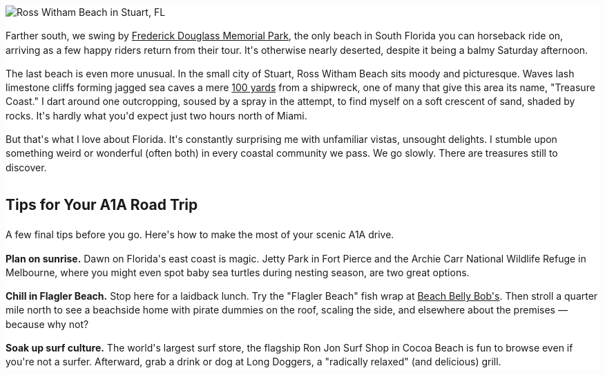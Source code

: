 <img
  src="/assets/img/2025-04-09-how-to-road-trip-floridas-famous-a1a/ross-witham-beach-stuart-fl-665.webp"
  srcset="/assets/img/2025-04-09-how-to-road-trip-floridas-famous-a1a/ross-witham-beach-stuart-fl-320.webp 320w,
          /assets/img/2025-04-09-how-to-road-trip-floridas-famous-a1a/ross-witham-beach-stuart-fl-480.webp 480w,
          /assets/img/2025-04-09-how-to-road-trip-floridas-famous-a1a/ross-witham-beach-stuart-fl-665.webp 665w"
  sizes="(max-width: 665px) 100vw, 665px"
  alt="Ross Witham Beach in Stuart, FL"
  width="665"
  height="499"
  loading="lazy"
/>

Farther south, we swing by [Frederick Douglass Memorial
Park](https://www.stlucieco.gov/things-to-do/recreation/beaches/frederick-douglass-memorial-park),
the only beach in South Florida you can horseback ride on, arriving as a few
happy riders return from their tour. It's otherwise nearly deserted, despite it
being a balmy Saturday afternoon.

The last beach is even more unusual. In the small city of Stuart, Ross Witham
Beach sits moody and picturesque. Waves lash limestone cliffs forming jagged sea
caves a mere [100
yards](https://discovermartin.com/directory/ross-witham-beach/) from a
shipwreck, one of many that give this area its name, "Treasure Coast." I
dart around one outcropping, soused by a spray in the attempt, to find myself on
a soft crescent of sand, shaded by rocks. It's hardly what you'd expect just two
hours north of Miami.

But that's what I love about Florida. It's constantly surprising me with
unfamiliar vistas, unsought delights. I stumble upon something weird or
wonderful (often both) in every coastal community we pass. We go slowly. There
are treasures still to discover.

## Tips for Your A1A Road Trip

A few final tips before you go. Here's how to make the most of your scenic A1A
drive.

**Plan on sunrise.** Dawn on Florida's east coast is magic. Jetty Park in Fort
Pierce and the Archie Carr National Wildlife Refuge in Melbourne, where you
might even spot baby sea turtles during nesting season, are two great options.

**Chill in Flagler Beach.** Stop here for a laidback lunch. Try the "Flagler
Beach" fish wrap at [Beach Belly Bob's](https://www.beachbellybobs.com/). Then
stroll a quarter mile north to see a beachside home with pirate dummies on the
roof, scaling the side, and elsewhere about the premises — because why not?

**Soak up surf culture.** The world's largest surf store, the flagship Ron Jon
Surf Shop in Cocoa Beach is fun to browse even if you're not a surfer.
Afterward, grab a drink or dog at Long Doggers, a "radically relaxed" (and
delicious) grill.
